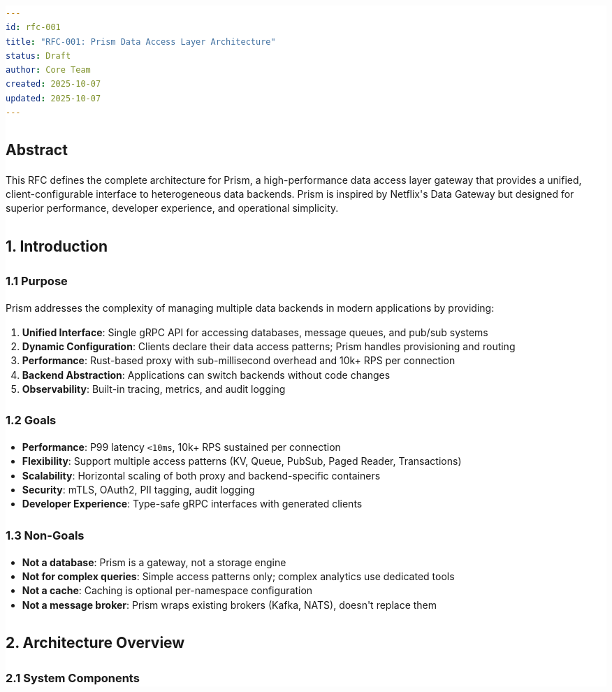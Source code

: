 ```yaml
---
id: rfc-001
title: "RFC-001: Prism Data Access Layer Architecture"
status: Draft
author: Core Team
created: 2025-10-07
updated: 2025-10-07
---
```


## Abstract

This RFC defines the complete architecture for Prism, a high-performance data access layer gateway that provides a unified, client-configurable interface to heterogeneous data backends. Prism is inspired by Netflix's Data Gateway but designed for superior performance, developer experience, and operational simplicity.

## 1. Introduction

### 1.1 Purpose

Prism addresses the complexity of managing multiple data backends in modern applications by providing:

1. **Unified Interface**: Single gRPC API for accessing databases, message queues, and pub/sub systems
2. **Dynamic Configuration**: Clients declare their data access patterns; Prism handles provisioning and routing
3. **Performance**: Rust-based proxy with sub-millisecond overhead and 10k+ RPS per connection
4. **Backend Abstraction**: Applications can switch backends without code changes
5. **Observability**: Built-in tracing, metrics, and audit logging

### 1.2 Goals

- **Performance**: P99 latency `<10ms`, 10k+ RPS sustained per connection
- **Flexibility**: Support multiple access patterns (KV, Queue, PubSub, Paged Reader, Transactions)
- **Scalability**: Horizontal scaling of both proxy and backend-specific containers
- **Security**: mTLS, OAuth2, PII tagging, audit logging
- **Developer Experience**: Type-safe gRPC interfaces with generated clients

### 1.3 Non-Goals

- **Not a database**: Prism is a gateway, not a storage engine
- **Not for complex queries**: Simple access patterns only; complex analytics use dedicated tools
- **Not a cache**: Caching is optional per-namespace configuration
- **Not a message broker**: Prism wraps existing brokers (Kafka, NATS), doesn't replace them

## 2. Architecture Overview

### 2.1 System Components
